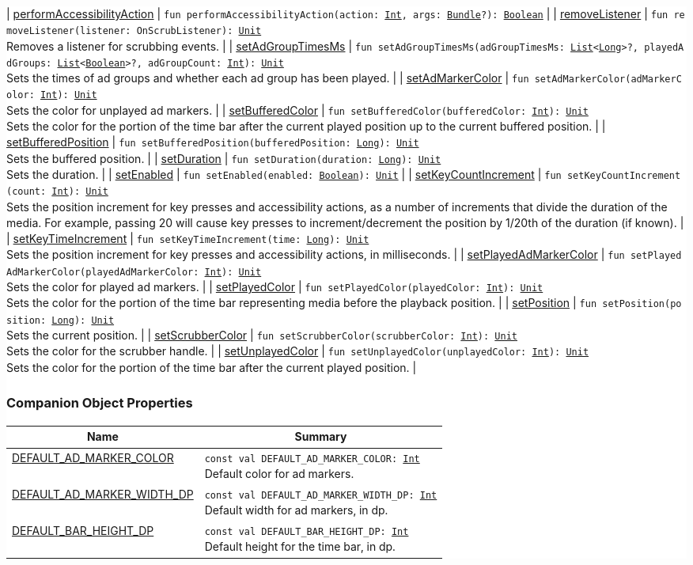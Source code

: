| [performAccessibilityAction](perform-accessibility-action.md) | `fun performAccessibilityAction(action: `[`Int`](https://kotlinlang.org/api/latest/jvm/stdlib/kotlin/-int/index.html)`, args: `[`Bundle`](https://developer.android.com/reference/android/os/Bundle.html)`?): `[`Boolean`](https://kotlinlang.org/api/latest/jvm/stdlib/kotlin/-boolean/index.html) |
| [removeListener](remove-listener.md) | `fun removeListener(listener: OnScrubListener): `[`Unit`](https://kotlinlang.org/api/latest/jvm/stdlib/kotlin/-unit/index.html)<br>Removes a listener for scrubbing events. |
| [setAdGroupTimesMs](set-ad-group-times-ms.md) | `fun setAdGroupTimesMs(adGroupTimesMs: `[`List`](https://kotlinlang.org/api/latest/jvm/stdlib/kotlin.collections/-list/index.html)`<`[`Long`](https://kotlinlang.org/api/latest/jvm/stdlib/kotlin/-long/index.html)`>?, playedAdGroups: `[`List`](https://kotlinlang.org/api/latest/jvm/stdlib/kotlin.collections/-list/index.html)`<`[`Boolean`](https://kotlinlang.org/api/latest/jvm/stdlib/kotlin/-boolean/index.html)`>?, adGroupCount: `[`Int`](https://kotlinlang.org/api/latest/jvm/stdlib/kotlin/-int/index.html)`): `[`Unit`](https://kotlinlang.org/api/latest/jvm/stdlib/kotlin/-unit/index.html)<br>Sets the times of ad groups and whether each ad group has been played. |
| [setAdMarkerColor](set-ad-marker-color.md) | `fun setAdMarkerColor(adMarkerColor: `[`Int`](https://kotlinlang.org/api/latest/jvm/stdlib/kotlin/-int/index.html)`): `[`Unit`](https://kotlinlang.org/api/latest/jvm/stdlib/kotlin/-unit/index.html)<br>Sets the color for unplayed ad markers. |
| [setBufferedColor](set-buffered-color.md) | `fun setBufferedColor(bufferedColor: `[`Int`](https://kotlinlang.org/api/latest/jvm/stdlib/kotlin/-int/index.html)`): `[`Unit`](https://kotlinlang.org/api/latest/jvm/stdlib/kotlin/-unit/index.html)<br>Sets the color for the portion of the time bar after the current played position up to the current buffered position. |
| [setBufferedPosition](set-buffered-position.md) | `fun setBufferedPosition(bufferedPosition: `[`Long`](https://kotlinlang.org/api/latest/jvm/stdlib/kotlin/-long/index.html)`): `[`Unit`](https://kotlinlang.org/api/latest/jvm/stdlib/kotlin/-unit/index.html)<br>Sets the buffered position. |
| [setDuration](set-duration.md) | `fun setDuration(duration: `[`Long`](https://kotlinlang.org/api/latest/jvm/stdlib/kotlin/-long/index.html)`): `[`Unit`](https://kotlinlang.org/api/latest/jvm/stdlib/kotlin/-unit/index.html)<br>Sets the duration. |
| [setEnabled](set-enabled.md) | `fun setEnabled(enabled: `[`Boolean`](https://kotlinlang.org/api/latest/jvm/stdlib/kotlin/-boolean/index.html)`): `[`Unit`](https://kotlinlang.org/api/latest/jvm/stdlib/kotlin/-unit/index.html) |
| [setKeyCountIncrement](set-key-count-increment.md) | `fun setKeyCountIncrement(count: `[`Int`](https://kotlinlang.org/api/latest/jvm/stdlib/kotlin/-int/index.html)`): `[`Unit`](https://kotlinlang.org/api/latest/jvm/stdlib/kotlin/-unit/index.html)<br>Sets the position increment for key presses and accessibility actions, as a number of increments that divide the duration of the media. For example, passing 20 will cause key presses to increment/decrement the position by 1/20th of the duration (if known). |
| [setKeyTimeIncrement](set-key-time-increment.md) | `fun setKeyTimeIncrement(time: `[`Long`](https://kotlinlang.org/api/latest/jvm/stdlib/kotlin/-long/index.html)`): `[`Unit`](https://kotlinlang.org/api/latest/jvm/stdlib/kotlin/-unit/index.html)<br>Sets the position increment for key presses and accessibility actions, in milliseconds. |
| [setPlayedAdMarkerColor](set-played-ad-marker-color.md) | `fun setPlayedAdMarkerColor(playedAdMarkerColor: `[`Int`](https://kotlinlang.org/api/latest/jvm/stdlib/kotlin/-int/index.html)`): `[`Unit`](https://kotlinlang.org/api/latest/jvm/stdlib/kotlin/-unit/index.html)<br>Sets the color for played ad markers. |
| [setPlayedColor](set-played-color.md) | `fun setPlayedColor(playedColor: `[`Int`](https://kotlinlang.org/api/latest/jvm/stdlib/kotlin/-int/index.html)`): `[`Unit`](https://kotlinlang.org/api/latest/jvm/stdlib/kotlin/-unit/index.html)<br>Sets the color for the portion of the time bar representing media before the playback position. |
| [setPosition](set-position.md) | `fun setPosition(position: `[`Long`](https://kotlinlang.org/api/latest/jvm/stdlib/kotlin/-long/index.html)`): `[`Unit`](https://kotlinlang.org/api/latest/jvm/stdlib/kotlin/-unit/index.html)<br>Sets the current position. |
| [setScrubberColor](set-scrubber-color.md) | `fun setScrubberColor(scrubberColor: `[`Int`](https://kotlinlang.org/api/latest/jvm/stdlib/kotlin/-int/index.html)`): `[`Unit`](https://kotlinlang.org/api/latest/jvm/stdlib/kotlin/-unit/index.html)<br>Sets the color for the scrubber handle. |
| [setUnplayedColor](set-unplayed-color.md) | `fun setUnplayedColor(unplayedColor: `[`Int`](https://kotlinlang.org/api/latest/jvm/stdlib/kotlin/-int/index.html)`): `[`Unit`](https://kotlinlang.org/api/latest/jvm/stdlib/kotlin/-unit/index.html)<br>Sets the color for the portion of the time bar after the current played position. |

### Companion Object Properties

| Name | Summary |
|---|---|
| [DEFAULT_AD_MARKER_COLOR](-d-e-f-a-u-l-t_-a-d_-m-a-r-k-e-r_-c-o-l-o-r.md) | `const val DEFAULT_AD_MARKER_COLOR: `[`Int`](https://kotlinlang.org/api/latest/jvm/stdlib/kotlin/-int/index.html)<br>Default color for ad markers. |
| [DEFAULT_AD_MARKER_WIDTH_DP](-d-e-f-a-u-l-t_-a-d_-m-a-r-k-e-r_-w-i-d-t-h_-d-p.md) | `const val DEFAULT_AD_MARKER_WIDTH_DP: `[`Int`](https://kotlinlang.org/api/latest/jvm/stdlib/kotlin/-int/index.html)<br>Default width for ad markers, in dp. |
| [DEFAULT_BAR_HEIGHT_DP](-d-e-f-a-u-l-t_-b-a-r_-h-e-i-g-h-t_-d-p.md) | `const val DEFAULT_BAR_HEIGHT_DP: `[`Int`](https://kotlinlang.org/api/latest/jvm/stdlib/kotlin/-int/index.html)<br>Default height for the time bar, in dp. |